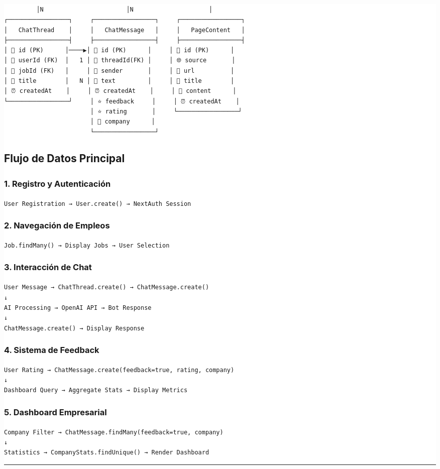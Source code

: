 ```
         │N                       │N                     │
┌─────────────────┐     ┌─────────────────┐     ┌─────────────────┐
│   ChatThread    │     │   ChatMessage   │     │   PageContent   │
├─────────────────┤     ├─────────────────┤     ├─────────────────┤
│ 🔑 id (PK)      │────▶│ 🔑 id (PK)      │     │ 🔑 id (PK)      │
│ 🔗 userId (FK)  │   1 │ 🔗 threadId(FK) │     │ 🌐 source       │
│ 🔗 jobId (FK)   │     │ 👤 sender       │     │ 🔗 url          │
│ 📝 title        │   N │ 💬 text         │     │ 📝 title        │
│ ⏰ createdAt    │     │ ⏰ createdAt    │     │ 📄 content      │
└─────────────────┘     │ ⭐ feedback     │     │ ⏰ createdAt    │
                        │ ⭐ rating       │     └─────────────────┘
                        │ 🏢 company      │
                        └─────────────────┘
```

## Flujo de Datos Principal

### 1. **Registro y Autenticación**
```
User Registration → User.create() → NextAuth Session
```

### 2. **Navegación de Empleos**
```
Job.findMany() → Display Jobs → User Selection
```

### 3. **Interacción de Chat**
```
User Message → ChatThread.create() → ChatMessage.create()
↓
AI Processing → OpenAI API → Bot Response
↓
ChatMessage.create() → Display Response
```

### 4. **Sistema de Feedback**
```
User Rating → ChatMessage.create(feedback=true, rating, company)
↓
Dashboard Query → Aggregate Stats → Display Metrics
```

### 5. **Dashboard Empresarial**
```
Company Filter → ChatMessage.findMany(feedback=true, company)
↓
Statistics → CompanyStats.findUnique() → Render Dashboard
```

---
